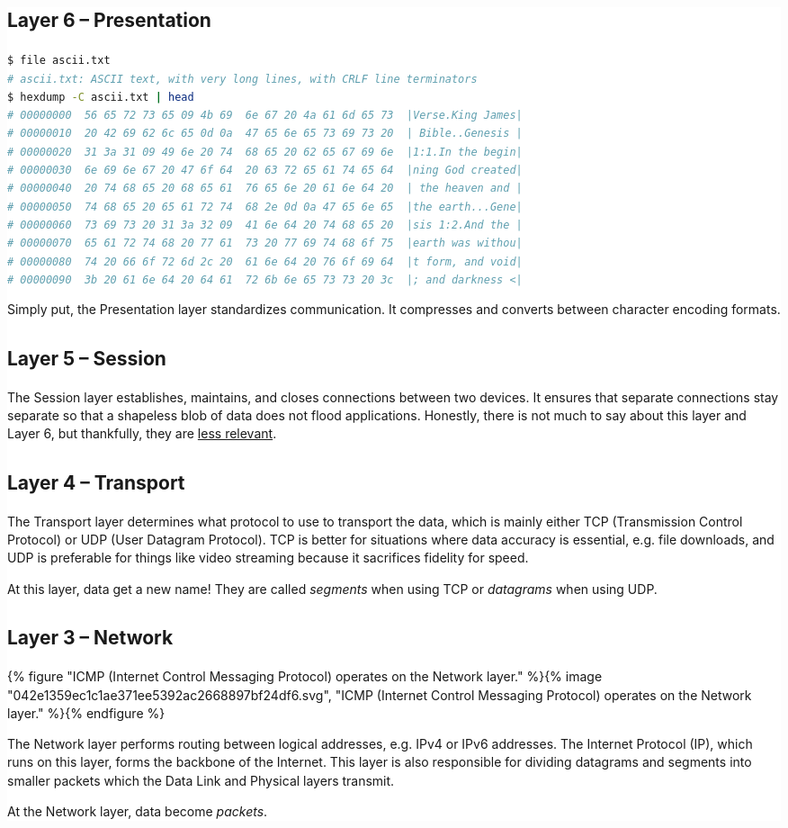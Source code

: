 ## Layer 6 – Presentation

```bash
$ file ascii.txt
# ascii.txt: ASCII text, with very long lines, with CRLF line terminators
$ hexdump -C ascii.txt | head
# 00000000  56 65 72 73 65 09 4b 69  6e 67 20 4a 61 6d 65 73  |Verse.King James|
# 00000010  20 42 69 62 6c 65 0d 0a  47 65 6e 65 73 69 73 20  | Bible..Genesis |
# 00000020  31 3a 31 09 49 6e 20 74  68 65 20 62 65 67 69 6e  |1:1.In the begin|
# 00000030  6e 69 6e 67 20 47 6f 64  20 63 72 65 61 74 65 64  |ning God created|
# 00000040  20 74 68 65 20 68 65 61  76 65 6e 20 61 6e 64 20  | the heaven and |
# 00000050  74 68 65 20 65 61 72 74  68 2e 0d 0a 47 65 6e 65  |the earth...Gene|
# 00000060  73 69 73 20 31 3a 32 09  41 6e 64 20 74 68 65 20  |sis 1:2.And the |
# 00000070  65 61 72 74 68 20 77 61  73 20 77 69 74 68 6f 75  |earth was withou|
# 00000080  74 20 66 6f 72 6d 2c 20  61 6e 64 20 76 6f 69 64  |t form, and void|
# 00000090  3b 20 61 6e 64 20 64 61  72 6b 6e 65 73 73 20 3c  |; and darkness <|
```

Simply put, the Presentation layer standardizes communication. It compresses and converts between character encoding formats.

## Layer 5 – Session

The Session layer establishes, maintains, and closes connections between two devices. It ensures that separate connections stay separate so that a shapeless blob of data does not flood applications. Honestly, there is not much to say about this layer and Layer 6, but thankfully, they are [less relevant](https://www.computerworld.com/article/2470634/the-session-layer--understanding-layer-5-of-the-osi-model.html#:~:text=are%20the%20two%20least%20relevant).

## Layer 4 – Transport



The Transport layer determines what protocol to use to transport the data, which is mainly either TCP (Transmission Control Protocol) or UDP (User Datagram Protocol). TCP is better for situations where data accuracy is essential, e.g. file downloads, and UDP is preferable for things like video streaming because it sacrifices fidelity for speed.

At this layer, data get a new name! They are called *segments* when using TCP or *datagrams* when using UDP.

## Layer 3 – Network

{% figure "ICMP (Internet Control Messaging Protocol) operates on the Network layer." %}{% image "042e1359ec1c1ae371ee5392ac2668897bf24df6.svg", "ICMP (Internet Control Messaging Protocol) operates on the Network layer." %}{% endfigure %}

The Network layer performs routing between logical addresses, e.g. IPv4 or IPv6 addresses. The Internet Protocol (IP), which runs on this layer, forms the backbone of the Internet. This layer is also responsible for dividing datagrams and segments into smaller packets which the Data Link and Physical layers transmit.  

At the Network layer, data become *packets*. 
